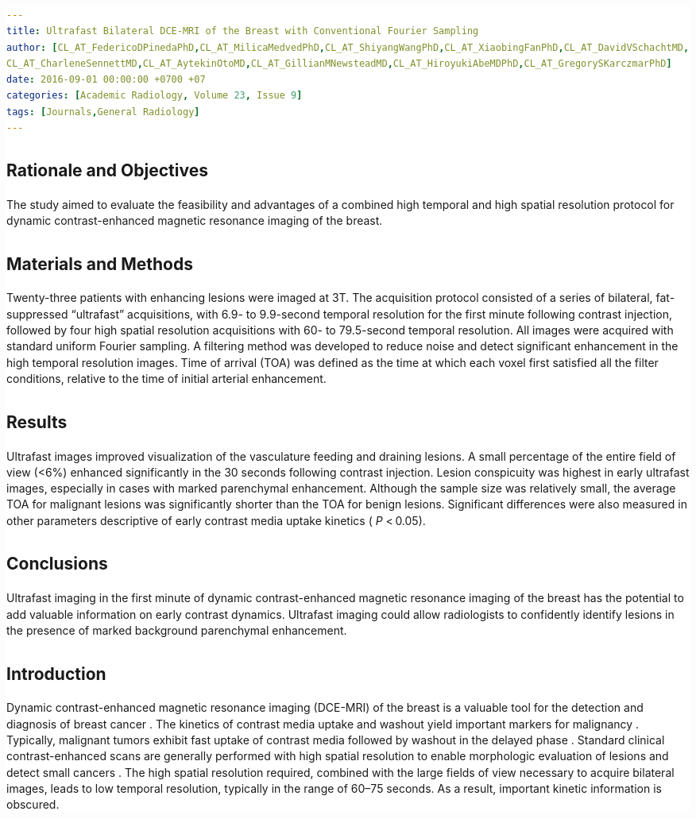 ```yaml
---
title: Ultrafast Bilateral DCE-MRI of the Breast with Conventional Fourier Sampling
author: [CL_AT_FedericoDPinedaPhD,CL_AT_MilicaMedvedPhD,CL_AT_ShiyangWangPhD,CL_AT_XiaobingFanPhD,CL_AT_DavidVSchachtMD,CL_AT_CharleneSennettMD,CL_AT_AytekinOtoMD,CL_AT_GillianMNewsteadMD,CL_AT_HiroyukiAbeMDPhD,CL_AT_GregorySKarczmarPhD]
date: 2016-09-01 00:00:00 +0700 +07
categories: [Academic Radiology, Volume 23, Issue 9]
tags: [Journals,General Radiology]
---
```

## Rationale and Objectives

The study aimed to evaluate the feasibility and advantages of a combined high temporal and high spatial resolution protocol for dynamic contrast-enhanced magnetic resonance imaging of the breast.

## Materials and Methods

Twenty-three patients with enhancing lesions were imaged at 3T. The acquisition protocol consisted of a series of bilateral, fat-suppressed “ultrafast” acquisitions, with 6.9- to 9.9-second temporal resolution for the first minute following contrast injection, followed by four high spatial resolution acquisitions with 60- to 79.5-second temporal resolution. All images were acquired with standard uniform Fourier sampling. A filtering method was developed to reduce noise and detect significant enhancement in the high temporal resolution images. Time of arrival (TOA) was defined as the time at which each voxel first satisfied all the filter conditions, relative to the time of initial arterial enhancement.

## Results

Ultrafast images improved visualization of the vasculature feeding and draining lesions. A small percentage of the entire field of view (<6%) enhanced significantly in the 30 seconds following contrast injection. Lesion conspicuity was highest in early ultrafast images, especially in cases with marked parenchymal enhancement. Although the sample size was relatively small, the average TOA for malignant lesions was significantly shorter than the TOA for benign lesions. Significant differences were also measured in other parameters descriptive of early contrast media uptake kinetics ( _P_ < 0.05).

## Conclusions

Ultrafast imaging in the first minute of dynamic contrast-enhanced magnetic resonance imaging of the breast has the potential to add valuable information on early contrast dynamics. Ultrafast imaging could allow radiologists to confidently identify lesions in the presence of marked background parenchymal enhancement.

## Introduction

Dynamic contrast-enhanced magnetic resonance imaging (DCE-MRI) of the breast is a valuable tool for the detection and diagnosis of breast cancer . The kinetics of contrast media uptake and washout yield important markers for malignancy . Typically, malignant tumors exhibit fast uptake of contrast media followed by washout in the delayed phase . Standard clinical contrast-enhanced scans are generally performed with high spatial resolution to enable morphologic evaluation of lesions and detect small cancers . The high spatial resolution required, combined with the large fields of view necessary to acquire bilateral images, leads to low temporal resolution, typically in the range of 60–75 seconds. As a result, important kinetic information is obscured.
